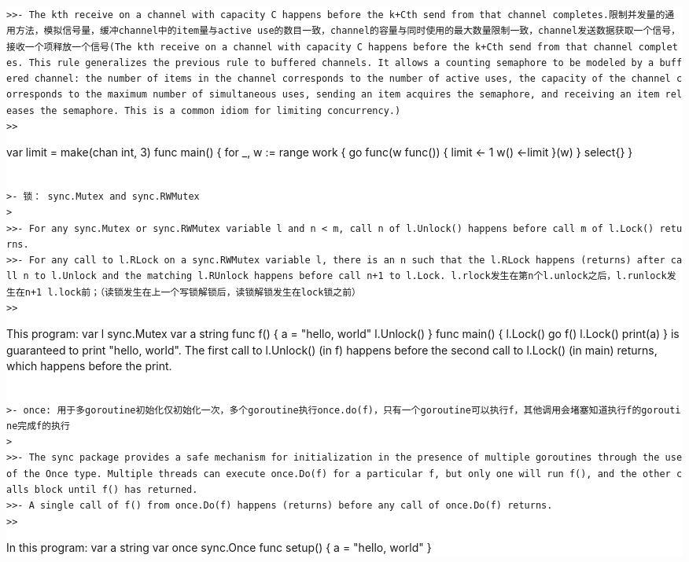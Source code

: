 ```
>>- The kth receive on a channel with capacity C happens before the k+Cth send from that channel completes.限制并发量的通用方法，模拟信号量，缓冲channel中的item量与active use的数目一致，channel的容量与同时使用的最大数量限制一致，channel发送数据获取一个信号，接收一个项释放一个信号(The kth receive on a channel with capacity C happens before the k+Cth send from that channel completes. This rule generalizes the previous rule to buffered channels. It allows a counting semaphore to be modeled by a buffered channel: the number of items in the channel corresponds to the number of active uses, the capacity of the channel corresponds to the maximum number of simultaneous uses, sending an item acquires the semaphore, and receiving an item releases the semaphore. This is a common idiom for limiting concurrency.)
>>
```
var limit = make(chan int, 3)
func main() {
	for _, w := range work {
		go func(w func()) {
			limit <- 1
			w()
			<-limit
		}(w)
	}
	select{}
}
```

>- 锁： sync.Mutex and sync.RWMutex
>
>>- For any sync.Mutex or sync.RWMutex variable l and n < m, call n of l.Unlock() happens before call m of l.Lock() returns.
>>- For any call to l.RLock on a sync.RWMutex variable l, there is an n such that the l.RLock happens (returns) after call n to l.Unlock and the matching l.RUnlock happens before call n+1 to l.Lock. l.rlock发生在第n个l.unlock之后，l.runlock发生在n+1 l.lock前；（读锁发生在上一个写锁解锁后，读锁解锁发生在lock锁之前）
>>
```
This program:
var l sync.Mutex
var a string
func f() {
	a = "hello, world"
	l.Unlock()
}
func main() {
	l.Lock()
	go f()
	l.Lock()
	print(a)
}
is guaranteed to print "hello, world". The first call to l.Unlock() (in f) happens before the second call to l.Lock() (in main) returns, which happens before the print.
```

>- once: 用于多goroutine初始化仅初始化一次，多个goroutine执行once.do(f)，只有一个goroutine可以执行f，其他调用会堵塞知道执行f的goroutine完成f的执行
>
>>- The sync package provides a safe mechanism for initialization in the presence of multiple goroutines through the use of the Once type. Multiple threads can execute once.Do(f) for a particular f, but only one will run f(), and the other calls block until f() has returned.
>>- A single call of f() from once.Do(f) happens (returns) before any call of once.Do(f) returns.
>>
```
In this program:
var a string
var once sync.Once
func setup() {
	a = "hello, world"
}